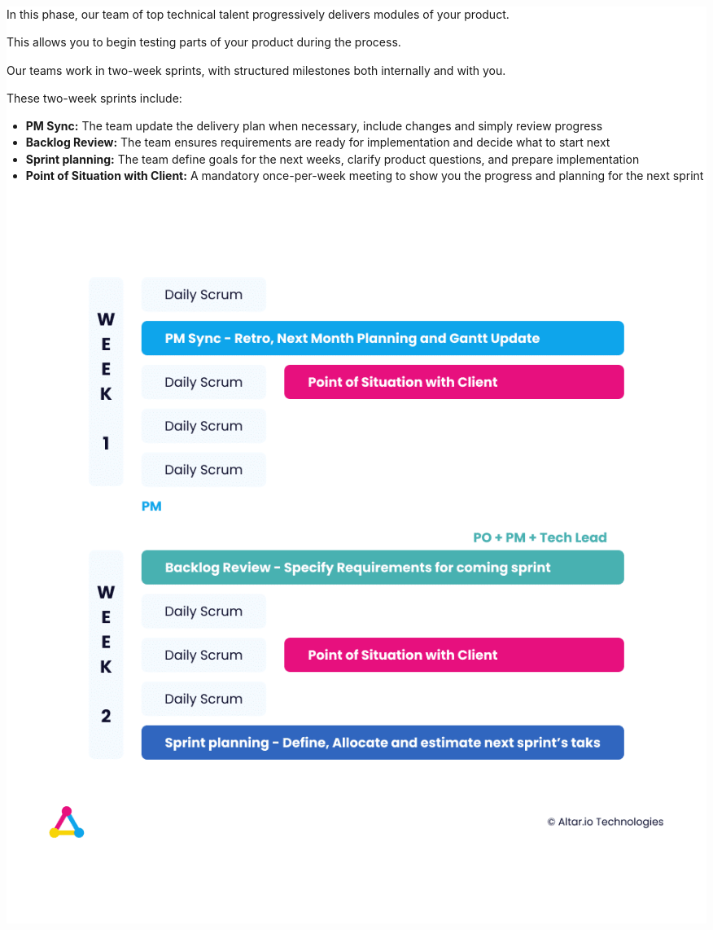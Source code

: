 In this phase, our team of top technical talent progressively delivers modules of your product.

This allows you to begin testing parts of your product during the process.

Our teams work in two-week sprints, with structured milestones both internally and with you.

These two-week sprints include:

- **PM Sync:** The team update the delivery plan when necessary, include changes and simply review progress
- **Backlog Review:** The team ensures requirements are ready for implementation and decide what to start next
- **Sprint planning:** The team define goals for the next weeks, clarify product questions, and prepare implementation
- **Point of Situation with Client:** A mandatory once-per-week meeting to show you the progress and planning for the next sprint

![Sprint overview when working with Altar - custom software development company for startups](images/Sprint-overview-when-working-with-Altar-custom-software-development-company-for-startups.png)
